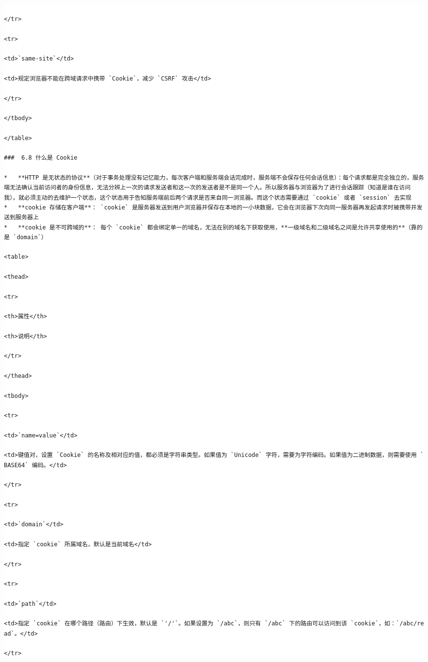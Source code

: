 ```

</tr>

<tr>

<td>`same-site`</td>

<td>规定浏览器不能在跨域请求中携带 `Cookie`，减少 `CSRF` 攻击</td>

</tr>

</tbody>

</table>

###  6.8 什么是 Cookie

*   **HTTP 是无状态的协议**（对于事务处理没有记忆能力，每次客户端和服务端会话完成时，服务端不会保存任何会话信息）：每个请求都是完全独立的，服务端无法确认当前访问者的身份信息，无法分辨上一次的请求发送者和这一次的发送者是不是同一个人。所以服务器与浏览器为了进行会话跟踪（知道是谁在访问我），就必须主动的去维护一个状态，这个状态用于告知服务端前后两个请求是否来自同一浏览器。而这个状态需要通过 `cookie` 或者 `session` 去实现
*   **cookie 存储在客户端**： `cookie` 是服务器发送到用户浏览器并保存在本地的一小块数据，它会在浏览器下次向同一服务器再发起请求时被携带并发送到服务器上
*   **cookie 是不可跨域的**： 每个 `cookie` 都会绑定单一的域名，无法在别的域名下获取使用，**一级域名和二级域名之间是允许共享使用的**（靠的是 `domain`）

<table>

<thead>

<tr>

<th>属性</th>

<th>说明</th>

</tr>

</thead>

<tbody>

<tr>

<td>`name=value`</td>

<td>键值对，设置 `Cookie` 的名称及相对应的值，都必须是字符串类型。如果值为 `Unicode` 字符，需要为字符编码。如果值为二进制数据，则需要使用 `BASE64` 编码。</td>

</tr>

<tr>

<td>`domain`</td>

<td>指定 `cookie` 所属域名，默认是当前域名</td>

</tr>

<tr>

<td>`path`</td>

<td>指定 `cookie` 在哪个路径（路由）下生效，默认是 `'/'`。如果设置为 `/abc`，则只有 `/abc` 下的路由可以访问到该 `cookie`，如：`/abc/read`。</td>

</tr>
```